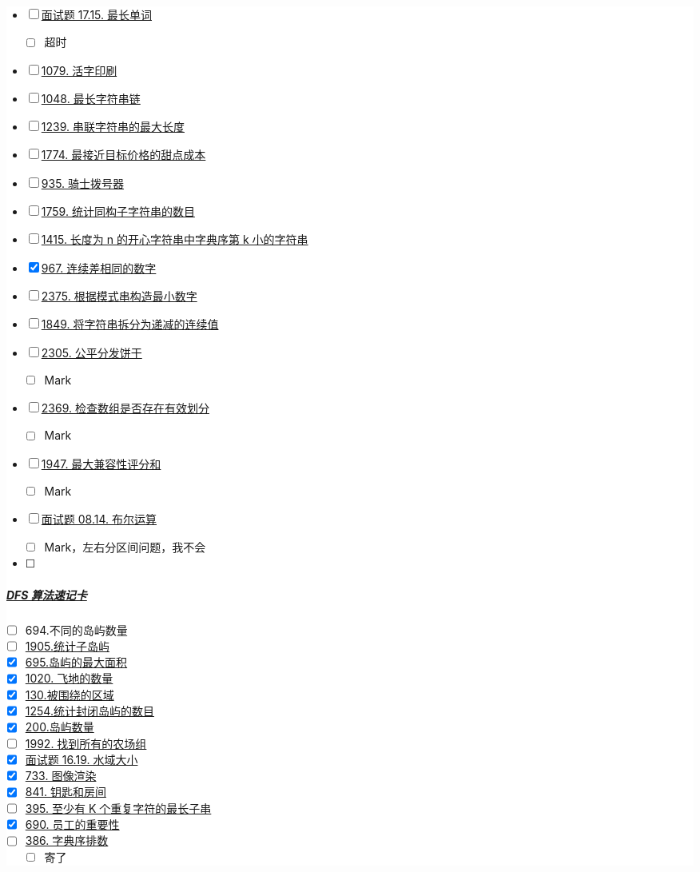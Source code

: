 - [ ] [面试题 17.15. 最长单词](https://leetcode.cn/problems/longest-word-lcci/)
  - [ ] 超时

- [ ] [1079. 活字印刷](https://leetcode.cn/problems/letter-tile-possibilities/)

- [ ] [1048. 最长字符串链](https://leetcode.cn/problems/longest-string-chain/)

- [ ] [1239. 串联字符串的最大长度](https://leetcode.cn/problems/maximum-length-of-a-concatenated-string-with-unique-characters/)

- [ ] [1774. 最接近目标价格的甜点成本](https://leetcode.cn/problems/closest-dessert-cost/)

- [ ] [935. 骑士拨号器](https://leetcode.cn/problems/knight-dialer/)

- [ ] [1759. 统计同构子字符串的数目](https://leetcode.cn/problems/count-number-of-homogenous-substrings/)

- [ ] [1415. 长度为 n 的开心字符串中字典序第 k 小的字符串](https://leetcode.cn/problems/the-k-th-lexicographical-string-of-all-happy-strings-of-length-n/)

- [x] [967. 连续差相同的数字](https://leetcode.cn/problems/numbers-with-same-consecutive-differences/)

- [ ] [2375. 根据模式串构造最小数字](https://leetcode.cn/problems/construct-smallest-number-from-di-string/)

- [ ] [1849. 将字符串拆分为递减的连续值](https://leetcode.cn/problems/splitting-a-string-into-descending-consecutive-values/)

- [ ] [2305. 公平分发饼干](https://leetcode.cn/problems/fair-distribution-of-cookies/)
  - [ ] Mark

- [ ] [2369. 检查数组是否存在有效划分](https://leetcode.cn/problems/check-if-there-is-a-valid-partition-for-the-array/)
  - [ ] Mark

- [ ] [1947. 最大兼容性评分和](https://leetcode.cn/problems/maximum-compatibility-score-sum/)
  - [ ] Mark

- [ ] [面试题 08.14. 布尔运算](https://leetcode.cn/problems/boolean-evaluation-lcci/)
  - [ ] Mark，左右分区间问题，我不会

- [ ] 

##### [DFS 算法速记卡](https://mp.weixin.qq.com/mp/appmsgalbum?__biz=MzAxODQxMDM0Mw==&action=getalbum&album_id=2165155308136988673)

- [ ] 694.不同的岛屿数量
- [ ] [1905.统计子岛屿](https://leetcode-cn.com/problems/count-sub-islands/)
- [x] [695.岛屿的最大面积](https://leetcode-cn.com/problems/max-area-of-island/)
- [x] [1020. 飞地的数量](https://leetcode.cn/problems/number-of-enclaves/)
- [x] [130.被围绕的区域](https://leetcode-cn.com/problems/surrounded-regions/)
- [x] [1254.统计封闭岛屿的数目](https://leetcode-cn.com/problems/number-of-closed-islands/)
- [x] [200.岛屿数量](https://leetcode-cn.com/problems/number-of-islands/)
- [ ] [1992. 找到所有的农场组](https://leetcode.cn/problems/find-all-groups-of-farmland/)
- [x] [面试题 16.19. 水域大小](https://leetcode.cn/problems/pond-sizes-lcci/)
- [x] [733. 图像渲染](https://leetcode.cn/problems/flood-fill/)
- [x] [841. 钥匙和房间](https://leetcode.cn/problems/keys-and-rooms)
- [ ] [395. 至少有 K 个重复字符的最长子串](https://leetcode.cn/problems/longest-substring-with-at-least-k-repeating-characters/)
- [x] [690. 员工的重要性](https://leetcode.cn/problems/employee-importance/)
- [ ] [386. 字典序排数](https://leetcode.cn/problems/lexicographical-numbers/)
  - [ ] 寄了
